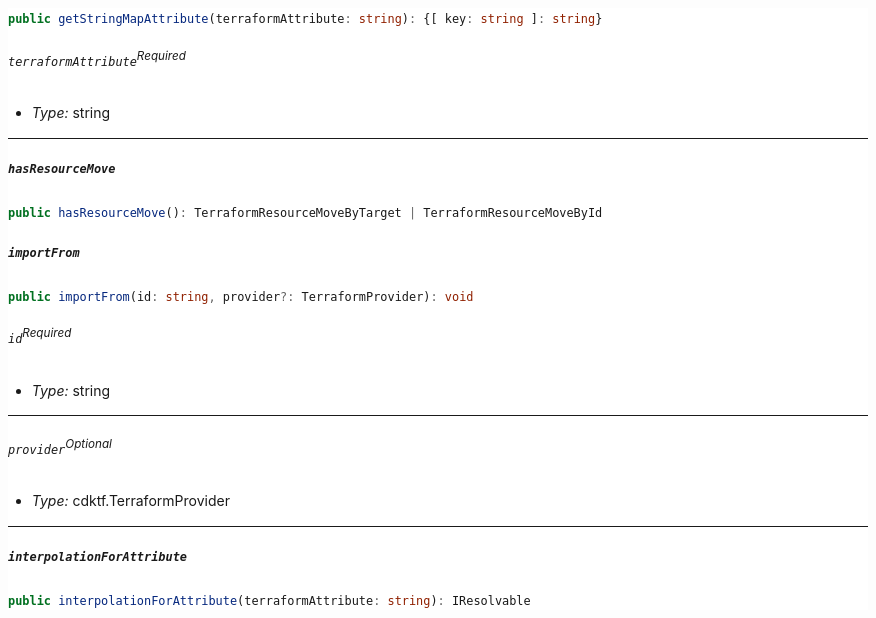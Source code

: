 ```typescript
public getStringMapAttribute(terraformAttribute: string): {[ key: string ]: string}
```

###### `terraformAttribute`<sup>Required</sup> <a name="terraformAttribute" id="rhizo-co-terraform-provider-oci.logAnalyticsNamespaceIngestTimeRulesManagement.LogAnalyticsNamespaceIngestTimeRulesManagement.getStringMapAttribute.parameter.terraformAttribute"></a>

- *Type:* string

---

##### `hasResourceMove` <a name="hasResourceMove" id="rhizo-co-terraform-provider-oci.logAnalyticsNamespaceIngestTimeRulesManagement.LogAnalyticsNamespaceIngestTimeRulesManagement.hasResourceMove"></a>

```typescript
public hasResourceMove(): TerraformResourceMoveByTarget | TerraformResourceMoveById
```

##### `importFrom` <a name="importFrom" id="rhizo-co-terraform-provider-oci.logAnalyticsNamespaceIngestTimeRulesManagement.LogAnalyticsNamespaceIngestTimeRulesManagement.importFrom"></a>

```typescript
public importFrom(id: string, provider?: TerraformProvider): void
```

###### `id`<sup>Required</sup> <a name="id" id="rhizo-co-terraform-provider-oci.logAnalyticsNamespaceIngestTimeRulesManagement.LogAnalyticsNamespaceIngestTimeRulesManagement.importFrom.parameter.id"></a>

- *Type:* string

---

###### `provider`<sup>Optional</sup> <a name="provider" id="rhizo-co-terraform-provider-oci.logAnalyticsNamespaceIngestTimeRulesManagement.LogAnalyticsNamespaceIngestTimeRulesManagement.importFrom.parameter.provider"></a>

- *Type:* cdktf.TerraformProvider

---

##### `interpolationForAttribute` <a name="interpolationForAttribute" id="rhizo-co-terraform-provider-oci.logAnalyticsNamespaceIngestTimeRulesManagement.LogAnalyticsNamespaceIngestTimeRulesManagement.interpolationForAttribute"></a>

```typescript
public interpolationForAttribute(terraformAttribute: string): IResolvable
```
